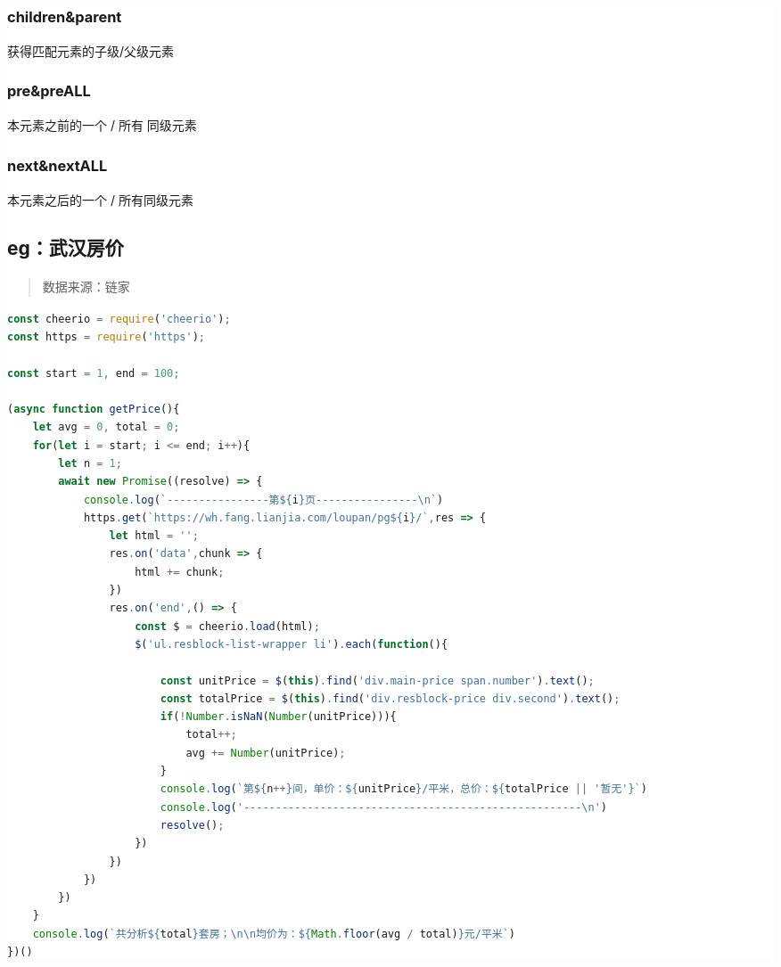 

### children&parent

获得匹配元素的子级/父级元素



### pre&preALL

本元素之前的一个 / 所有 同级元素



### next&nextALL

本元素之后的一个 / 所有同级元素



## eg：武汉房价

> 数据来源：链家

```javascript
const cheerio = require('cheerio');
const https = require('https');

const start = 1, end = 100;

(async function getPrice(){
    let avg = 0, total = 0;
    for(let i = start; i <= end; i++){
        let n = 1;
        await new Promise((resolve) => {
            console.log(`----------------第${i}页----------------\n`)
            https.get(`https://wh.fang.lianjia.com/loupan/pg${i}/`,res => {
                let html = '';
                res.on('data',chunk => {
                    html += chunk;
                })
                res.on('end',() => {
                    const $ = cheerio.load(html);
                    $('ul.resblock-list-wrapper li').each(function(){
                        
                        const unitPrice = $(this).find('div.main-price span.number').text();
                        const totalPrice = $(this).find('div.resblock-price div.second').text();
                        if(!Number.isNaN(Number(unitPrice))){
                            total++;
                            avg += Number(unitPrice);
                        }
                        console.log(`第${n++}间，单价：${unitPrice}/平米，总价：${totalPrice || '暂无'}`)
                        console.log('-----------------------------------------------------\n')
                        resolve();
                    })
                })
            })
        })
    }
    console.log(`共分析${total}套房；\n\n均价为：${Math.floor(avg / total)}元/平米`)
})()


```

